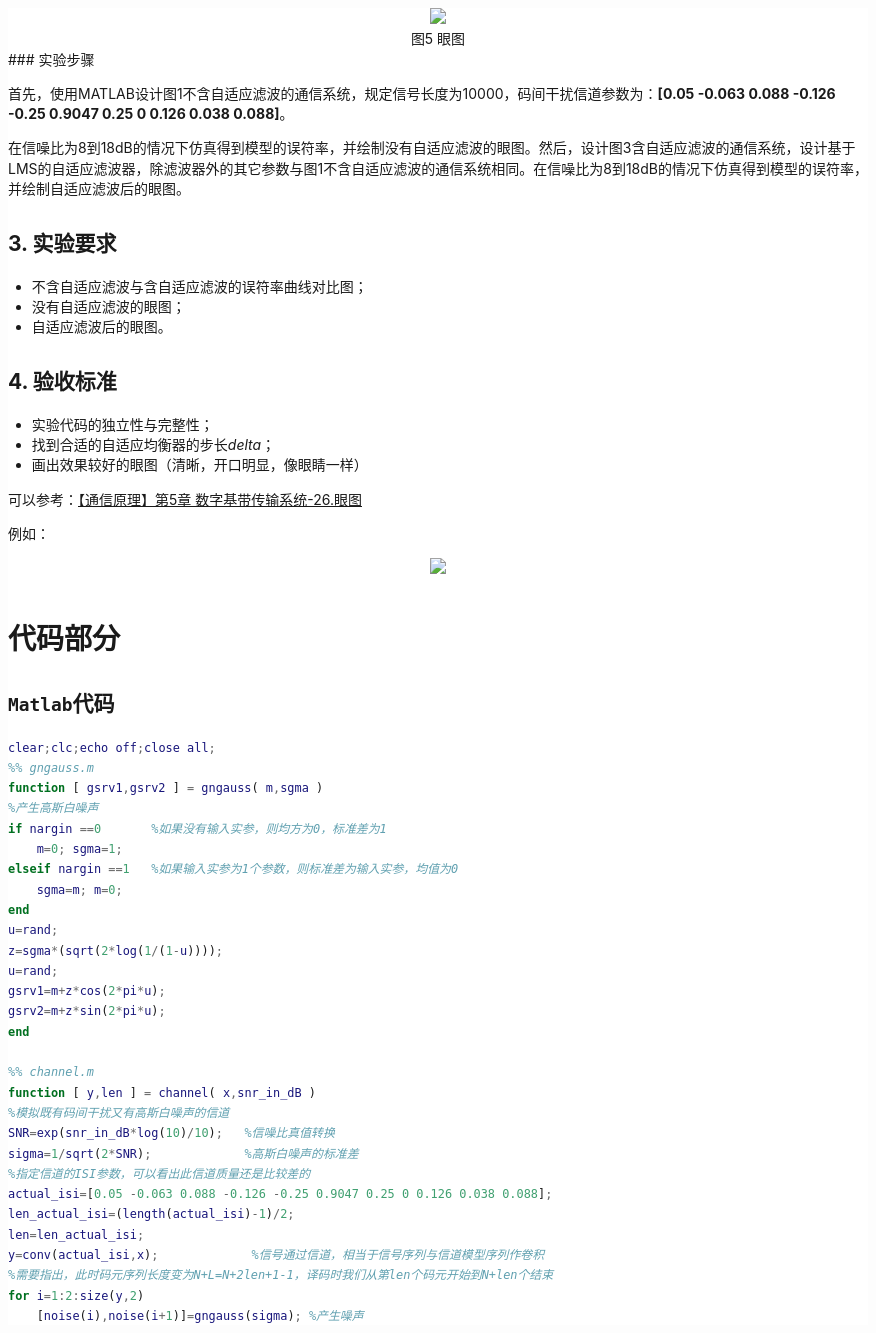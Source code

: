 <center><img src="https://i-blog.csdnimg.cn/direct/1e66bc25cbed4f59b2f0ec2b05ab2454.png"/></center>
<center>图5 眼图</center>
### 实验步骤

首先，使用MATLAB设计图1不含自适应滤波的通信系统，规定信号长度为10000，码间干扰信道参数为：**\[0.05 -0.063 0.088 -0.126 -0.25 0.9047 0.25 0 0.126 0.038 0.088\]**。

在信噪比为8到18dB的情况下仿真得到模型的误符率，并绘制没有自适应滤波的眼图。然后，设计图3含自适应滤波的通信系统，设计基于LMS的自适应滤波器，除滤波器外的其它参数与图1不含自适应滤波的通信系统相同。在信噪比为8到18dB的情况下仿真得到模型的误符率，并绘制自适应滤波后的眼图。

## 3. 实验要求

- 不含自适应滤波与含自适应滤波的误符率曲线对比图；
- 没有自适应滤波的眼图；
- 自适应滤波后的眼图。
## 4. 验收标准

- 实验代码的独立性与完整性；
- 找到合适的自适应均衡器的步长$delta$；
- 画出效果较好的眼图（清晰，开口明显，像眼睛一样）

可以参考：[【通信原理】第5章 数字基带传输系统-26.眼图](https://www.bilibili.com/video/BV1ja411J7S8/?spm_id_from=333.337.search-card.all.click&vd_source=ed1ddd615368036da617ce020366429a)

例如：
<center><img src="https://i-blog.csdnimg.cn/direct/1b8b75caf23b4028afc9c81da785b23c.png"/></center>

# 代码部分

## `Matlab`代码

```matlab
clear;clc;echo off;close all;
%% gngauss.m
function [ gsrv1,gsrv2 ] = gngauss( m,sgma )
%产生高斯白噪声
if nargin ==0       %如果没有输入实参，则均方为0，标准差为1
    m=0; sgma=1;
elseif nargin ==1   %如果输入实参为1个参数，则标准差为输入实参，均值为0
    sgma=m; m=0;
end
u=rand;
z=sgma*(sqrt(2*log(1/(1-u))));
u=rand;
gsrv1=m+z*cos(2*pi*u);
gsrv2=m+z*sin(2*pi*u);
end

%% channel.m
function [ y,len ] = channel( x,snr_in_dB )
%模拟既有码间干扰又有高斯白噪声的信道
SNR=exp(snr_in_dB*log(10)/10);   %信噪比真值转换
sigma=1/sqrt(2*SNR);             %高斯白噪声的标准差
%指定信道的ISI参数，可以看出此信道质量还是比较差的
actual_isi=[0.05 -0.063 0.088 -0.126 -0.25 0.9047 0.25 0 0.126 0.038 0.088];
len_actual_isi=(length(actual_isi)-1)/2;
len=len_actual_isi;
y=conv(actual_isi,x);             %信号通过信道，相当于信号序列与信道模型序列作卷积
%需要指出，此时码元序列长度变为N+L=N+2len+1-1，译码时我们从第len个码元开始到N+len个结束
for i=1:2:size(y,2)
    [noise(i),noise(i+1)]=gngauss(sigma); %产生噪声
```